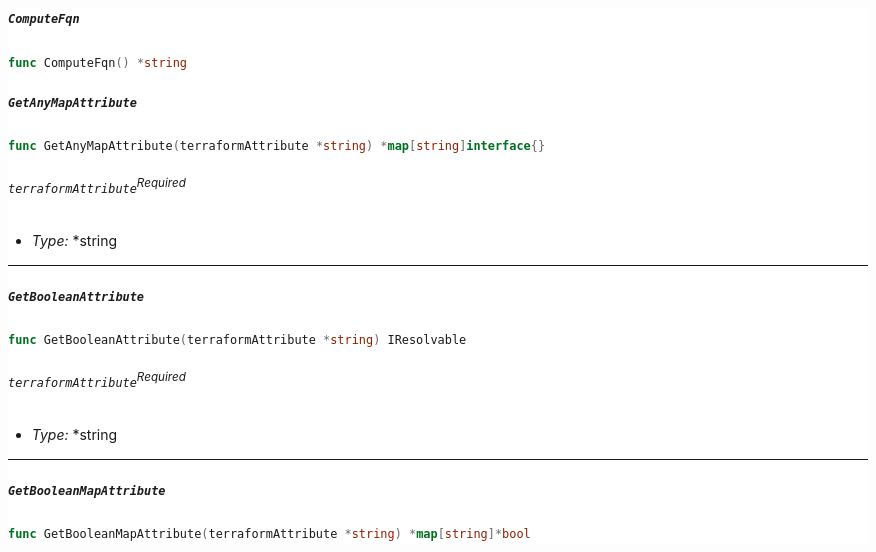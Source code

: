 
##### `ComputeFqn` <a name="ComputeFqn" id="@cdktf/provider-cloudflare.dataCloudflareZeroTrustDlpCustomEntries.DataCloudflareZeroTrustDlpCustomEntriesResultConfidenceOutputReference.computeFqn"></a>

```go
func ComputeFqn() *string
```

##### `GetAnyMapAttribute` <a name="GetAnyMapAttribute" id="@cdktf/provider-cloudflare.dataCloudflareZeroTrustDlpCustomEntries.DataCloudflareZeroTrustDlpCustomEntriesResultConfidenceOutputReference.getAnyMapAttribute"></a>

```go
func GetAnyMapAttribute(terraformAttribute *string) *map[string]interface{}
```

###### `terraformAttribute`<sup>Required</sup> <a name="terraformAttribute" id="@cdktf/provider-cloudflare.dataCloudflareZeroTrustDlpCustomEntries.DataCloudflareZeroTrustDlpCustomEntriesResultConfidenceOutputReference.getAnyMapAttribute.parameter.terraformAttribute"></a>

- *Type:* *string

---

##### `GetBooleanAttribute` <a name="GetBooleanAttribute" id="@cdktf/provider-cloudflare.dataCloudflareZeroTrustDlpCustomEntries.DataCloudflareZeroTrustDlpCustomEntriesResultConfidenceOutputReference.getBooleanAttribute"></a>

```go
func GetBooleanAttribute(terraformAttribute *string) IResolvable
```

###### `terraformAttribute`<sup>Required</sup> <a name="terraformAttribute" id="@cdktf/provider-cloudflare.dataCloudflareZeroTrustDlpCustomEntries.DataCloudflareZeroTrustDlpCustomEntriesResultConfidenceOutputReference.getBooleanAttribute.parameter.terraformAttribute"></a>

- *Type:* *string

---

##### `GetBooleanMapAttribute` <a name="GetBooleanMapAttribute" id="@cdktf/provider-cloudflare.dataCloudflareZeroTrustDlpCustomEntries.DataCloudflareZeroTrustDlpCustomEntriesResultConfidenceOutputReference.getBooleanMapAttribute"></a>

```go
func GetBooleanMapAttribute(terraformAttribute *string) *map[string]*bool
```

